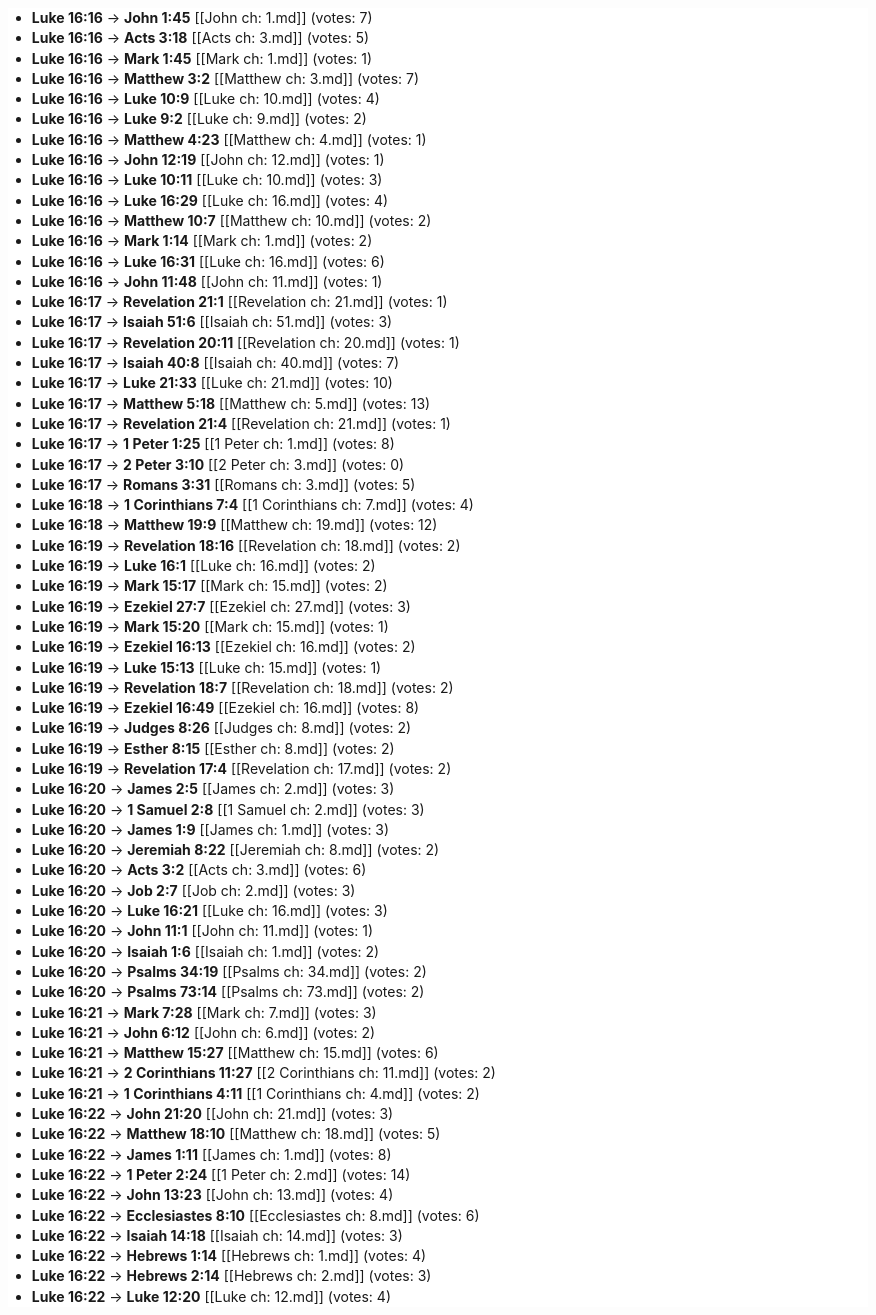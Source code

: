 - **Luke 16:16** → **John 1:45** [[John ch: 1.md]] (votes: 7)
- **Luke 16:16** → **Acts 3:18** [[Acts ch: 3.md]] (votes: 5)
- **Luke 16:16** → **Mark 1:45** [[Mark ch: 1.md]] (votes: 1)
- **Luke 16:16** → **Matthew 3:2** [[Matthew ch: 3.md]] (votes: 7)
- **Luke 16:16** → **Luke 10:9** [[Luke ch: 10.md]] (votes: 4)
- **Luke 16:16** → **Luke 9:2** [[Luke ch: 9.md]] (votes: 2)
- **Luke 16:16** → **Matthew 4:23** [[Matthew ch: 4.md]] (votes: 1)
- **Luke 16:16** → **John 12:19** [[John ch: 12.md]] (votes: 1)
- **Luke 16:16** → **Luke 10:11** [[Luke ch: 10.md]] (votes: 3)
- **Luke 16:16** → **Luke 16:29** [[Luke ch: 16.md]] (votes: 4)
- **Luke 16:16** → **Matthew 10:7** [[Matthew ch: 10.md]] (votes: 2)
- **Luke 16:16** → **Mark 1:14** [[Mark ch: 1.md]] (votes: 2)
- **Luke 16:16** → **Luke 16:31** [[Luke ch: 16.md]] (votes: 6)
- **Luke 16:16** → **John 11:48** [[John ch: 11.md]] (votes: 1)
- **Luke 16:17** → **Revelation 21:1** [[Revelation ch: 21.md]] (votes: 1)
- **Luke 16:17** → **Isaiah 51:6** [[Isaiah ch: 51.md]] (votes: 3)
- **Luke 16:17** → **Revelation 20:11** [[Revelation ch: 20.md]] (votes: 1)
- **Luke 16:17** → **Isaiah 40:8** [[Isaiah ch: 40.md]] (votes: 7)
- **Luke 16:17** → **Luke 21:33** [[Luke ch: 21.md]] (votes: 10)
- **Luke 16:17** → **Matthew 5:18** [[Matthew ch: 5.md]] (votes: 13)
- **Luke 16:17** → **Revelation 21:4** [[Revelation ch: 21.md]] (votes: 1)
- **Luke 16:17** → **1 Peter 1:25** [[1 Peter ch: 1.md]] (votes: 8)
- **Luke 16:17** → **2 Peter 3:10** [[2 Peter ch: 3.md]] (votes: 0)
- **Luke 16:17** → **Romans 3:31** [[Romans ch: 3.md]] (votes: 5)
- **Luke 16:18** → **1 Corinthians 7:4** [[1 Corinthians ch: 7.md]] (votes: 4)
- **Luke 16:18** → **Matthew 19:9** [[Matthew ch: 19.md]] (votes: 12)
- **Luke 16:19** → **Revelation 18:16** [[Revelation ch: 18.md]] (votes: 2)
- **Luke 16:19** → **Luke 16:1** [[Luke ch: 16.md]] (votes: 2)
- **Luke 16:19** → **Mark 15:17** [[Mark ch: 15.md]] (votes: 2)
- **Luke 16:19** → **Ezekiel 27:7** [[Ezekiel ch: 27.md]] (votes: 3)
- **Luke 16:19** → **Mark 15:20** [[Mark ch: 15.md]] (votes: 1)
- **Luke 16:19** → **Ezekiel 16:13** [[Ezekiel ch: 16.md]] (votes: 2)
- **Luke 16:19** → **Luke 15:13** [[Luke ch: 15.md]] (votes: 1)
- **Luke 16:19** → **Revelation 18:7** [[Revelation ch: 18.md]] (votes: 2)
- **Luke 16:19** → **Ezekiel 16:49** [[Ezekiel ch: 16.md]] (votes: 8)
- **Luke 16:19** → **Judges 8:26** [[Judges ch: 8.md]] (votes: 2)
- **Luke 16:19** → **Esther 8:15** [[Esther ch: 8.md]] (votes: 2)
- **Luke 16:19** → **Revelation 17:4** [[Revelation ch: 17.md]] (votes: 2)
- **Luke 16:20** → **James 2:5** [[James ch: 2.md]] (votes: 3)
- **Luke 16:20** → **1 Samuel 2:8** [[1 Samuel ch: 2.md]] (votes: 3)
- **Luke 16:20** → **James 1:9** [[James ch: 1.md]] (votes: 3)
- **Luke 16:20** → **Jeremiah 8:22** [[Jeremiah ch: 8.md]] (votes: 2)
- **Luke 16:20** → **Acts 3:2** [[Acts ch: 3.md]] (votes: 6)
- **Luke 16:20** → **Job 2:7** [[Job ch: 2.md]] (votes: 3)
- **Luke 16:20** → **Luke 16:21** [[Luke ch: 16.md]] (votes: 3)
- **Luke 16:20** → **John 11:1** [[John ch: 11.md]] (votes: 1)
- **Luke 16:20** → **Isaiah 1:6** [[Isaiah ch: 1.md]] (votes: 2)
- **Luke 16:20** → **Psalms 34:19** [[Psalms ch: 34.md]] (votes: 2)
- **Luke 16:20** → **Psalms 73:14** [[Psalms ch: 73.md]] (votes: 2)
- **Luke 16:21** → **Mark 7:28** [[Mark ch: 7.md]] (votes: 3)
- **Luke 16:21** → **John 6:12** [[John ch: 6.md]] (votes: 2)
- **Luke 16:21** → **Matthew 15:27** [[Matthew ch: 15.md]] (votes: 6)
- **Luke 16:21** → **2 Corinthians 11:27** [[2 Corinthians ch: 11.md]] (votes: 2)
- **Luke 16:21** → **1 Corinthians 4:11** [[1 Corinthians ch: 4.md]] (votes: 2)
- **Luke 16:22** → **John 21:20** [[John ch: 21.md]] (votes: 3)
- **Luke 16:22** → **Matthew 18:10** [[Matthew ch: 18.md]] (votes: 5)
- **Luke 16:22** → **James 1:11** [[James ch: 1.md]] (votes: 8)
- **Luke 16:22** → **1 Peter 2:24** [[1 Peter ch: 2.md]] (votes: 14)
- **Luke 16:22** → **John 13:23** [[John ch: 13.md]] (votes: 4)
- **Luke 16:22** → **Ecclesiastes 8:10** [[Ecclesiastes ch: 8.md]] (votes: 6)
- **Luke 16:22** → **Isaiah 14:18** [[Isaiah ch: 14.md]] (votes: 3)
- **Luke 16:22** → **Hebrews 1:14** [[Hebrews ch: 1.md]] (votes: 4)
- **Luke 16:22** → **Hebrews 2:14** [[Hebrews ch: 2.md]] (votes: 3)
- **Luke 16:22** → **Luke 12:20** [[Luke ch: 12.md]] (votes: 4)